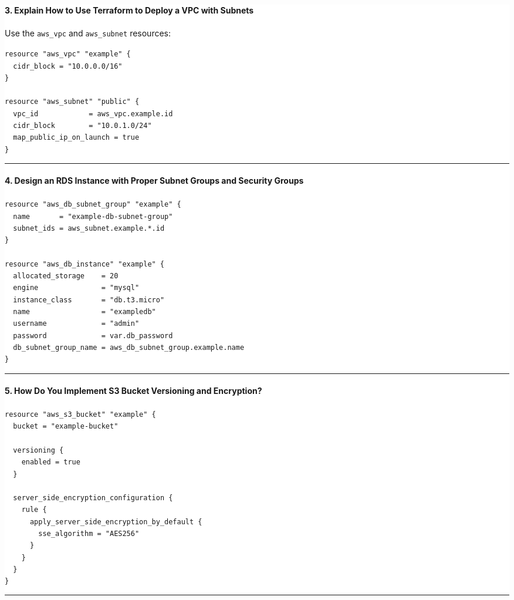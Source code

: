 
#### **3. Explain How to Use Terraform to Deploy a VPC with Subnets**
Use the `aws_vpc` and `aws_subnet` resources:
```hcl
resource "aws_vpc" "example" {
  cidr_block = "10.0.0.0/16"
}

resource "aws_subnet" "public" {
  vpc_id            = aws_vpc.example.id
  cidr_block        = "10.0.1.0/24"
  map_public_ip_on_launch = true
}
```

---

#### **4. Design an RDS Instance with Proper Subnet Groups and Security Groups**
```hcl
resource "aws_db_subnet_group" "example" {
  name       = "example-db-subnet-group"
  subnet_ids = aws_subnet.example.*.id
}

resource "aws_db_instance" "example" {
  allocated_storage    = 20
  engine               = "mysql"
  instance_class       = "db.t3.micro"
  name                 = "exampledb"
  username             = "admin"
  password             = var.db_password
  db_subnet_group_name = aws_db_subnet_group.example.name
}
```

---

#### **5. How Do You Implement S3 Bucket Versioning and Encryption?**
```hcl
resource "aws_s3_bucket" "example" {
  bucket = "example-bucket"
  
  versioning {
    enabled = true
  }

  server_side_encryption_configuration {
    rule {
      apply_server_side_encryption_by_default {
        sse_algorithm = "AES256"
      }
    }
  }
}
```

---